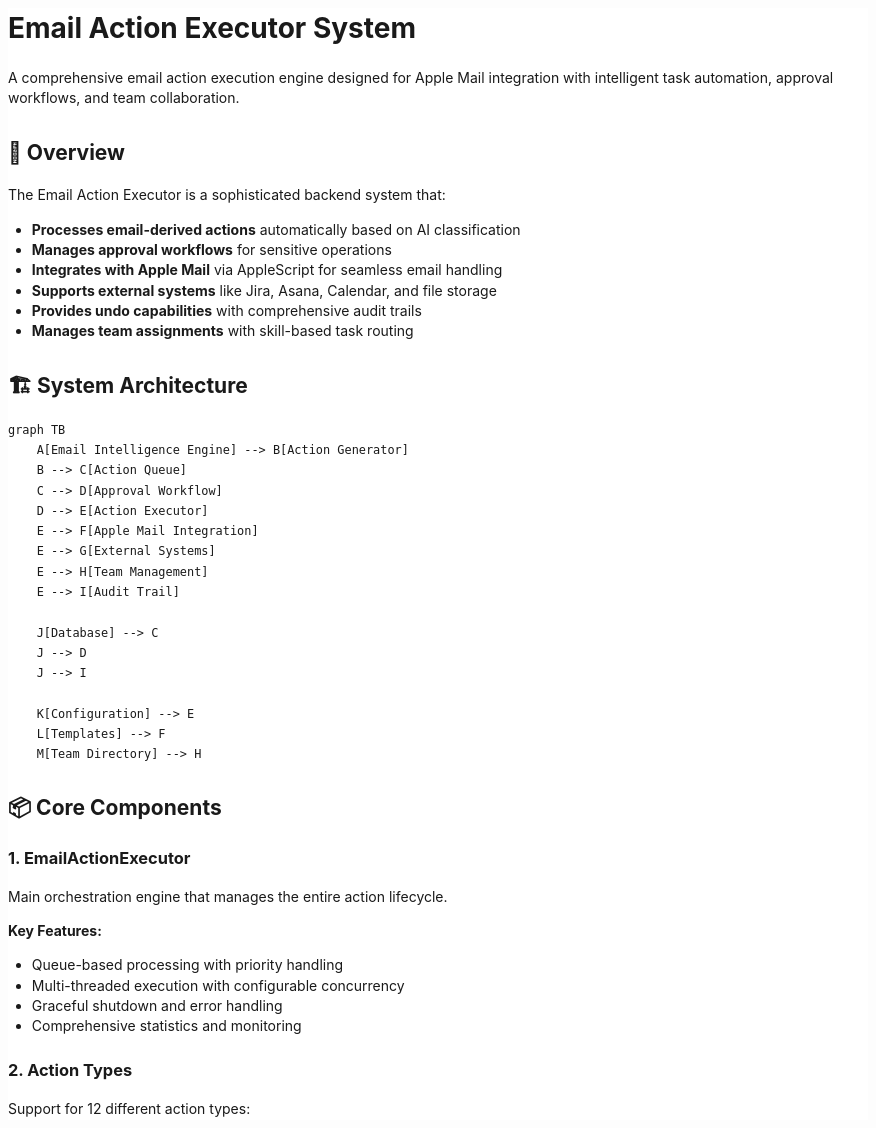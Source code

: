 # Email Action Executor System

A comprehensive email action execution engine designed for Apple Mail integration with intelligent task automation, approval workflows, and team collaboration.

## 🚀 Overview

The Email Action Executor is a sophisticated backend system that:

- **Processes email-derived actions** automatically based on AI classification
- **Manages approval workflows** for sensitive operations
- **Integrates with Apple Mail** via AppleScript for seamless email handling
- **Supports external systems** like Jira, Asana, Calendar, and file storage
- **Provides undo capabilities** with comprehensive audit trails
- **Manages team assignments** with skill-based task routing

## 🏗️ System Architecture

```mermaid
graph TB
    A[Email Intelligence Engine] --> B[Action Generator]
    B --> C[Action Queue]
    C --> D[Approval Workflow]
    D --> E[Action Executor]
    E --> F[Apple Mail Integration]
    E --> G[External Systems]
    E --> H[Team Management]
    E --> I[Audit Trail]
    
    J[Database] --> C
    J --> D
    J --> I
    
    K[Configuration] --> E
    L[Templates] --> F
    M[Team Directory] --> H
```

## 📦 Core Components

### 1. EmailActionExecutor
Main orchestration engine that manages the entire action lifecycle.

**Key Features:**
- Queue-based processing with priority handling
- Multi-threaded execution with configurable concurrency
- Graceful shutdown and error handling
- Comprehensive statistics and monitoring

### 2. Action Types
Support for 12 different action types:
